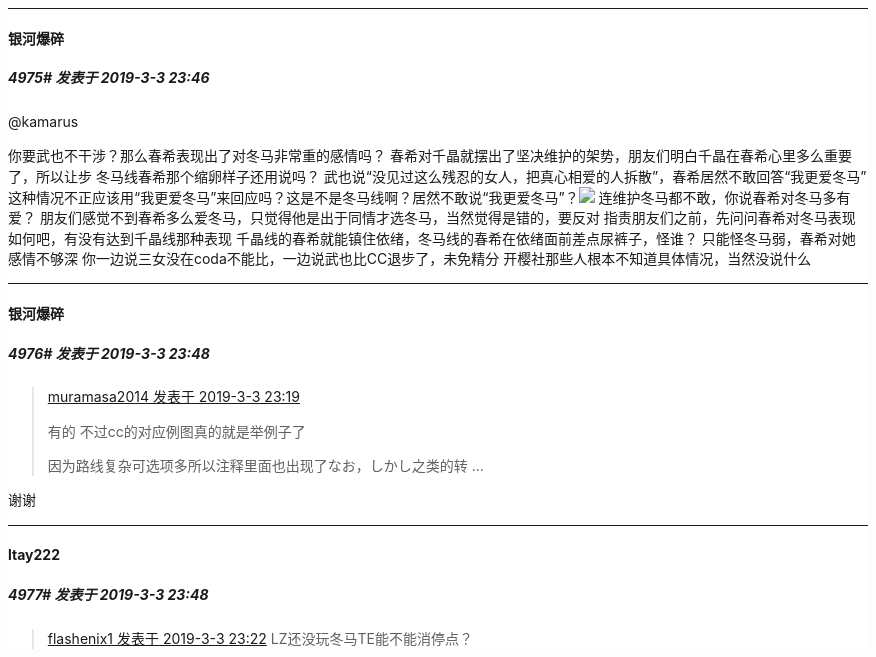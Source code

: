 




-----

####  银河爆碎  
##### 4975#       发表于 2019-3-3 23:46




@kamarus

你要武也不干涉？那么春希表现出了对冬马非常重的感情吗？
春希对千晶就摆出了坚决维护的架势，朋友们明白千晶在春希心里多么重要了，所以让步
冬马线春希那个缩卵样子还用说吗？
武也说“没见过这么残忍的女人，把真心相爱的人拆散”，春希居然不敢回答“我更爱冬马”
这种情况不正应该用“我更爱冬马”来回应吗？这是不是冬马线啊？居然不敢说“我更爱冬马”？<img src="https://static.saraba1st.com/image/smiley/face2017/049.png" referrerpolicy="no-referrer">
连维护冬马都不敢，你说春希对冬马多有爱？
朋友们感觉不到春希多么爱冬马，只觉得他是出于同情才选冬马，当然觉得是错的，要反对
指责朋友们之前，先问问春希对冬马表现如何吧，有没有达到千晶线那种表现
千晶线的春希就能镇住依绪，冬马线的春希在依绪面前差点尿裤子，怪谁？
只能怪冬马弱，春希对她感情不够深
你一边说三女没在coda不能比，一边说武也比CC退步了，未免精分
开樱社那些人根本不知道具体情况，当然没说什么








-----

####  银河爆碎  
##### 4976#       发表于 2019-3-3 23:48



<blockquote><a href="httphttps://bbs.saraba1st.com/2b/forum.php?mod=redirect&amp;goto=findpost&amp;pid=42787499&amp;ptid=1792961" target="_blank">muramasa2014 发表于 2019-3-3 23:19</a>

有的 不过cc的对应例图真的就是举例子了

因为路线复杂可选项多所以注释里面也出现了なお，しかし之类的转 ...</blockquote>
谢谢







-----

####  ltay222  
##### 4977#       发表于 2019-3-3 23:48



<blockquote><a href="httphttps://bbs.saraba1st.com/2b/forum.php?mod=redirect&amp;goto=findpost&amp;pid=42787534&amp;ptid=1792961" target="_blank">flashenix1 发表于 2019-3-3 23:22</a>
LZ还没玩冬马TE能不能消停点？
